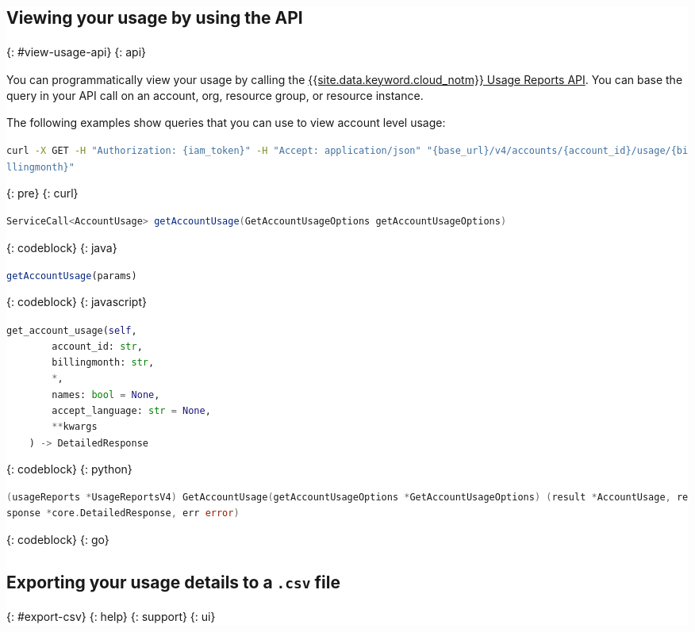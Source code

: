 ## Viewing your usage by using the API
{: #view-usage-api}
{: api}

You can programmatically view your usage by calling the [{{site.data.keyword.cloud_notm}} Usage Reports API](/apidocs/metering-reporting#get-account-usage). You can base the query in your API call on an account, org, resource group, or resource instance.

The following examples show queries that you can use to view account level usage:

```bash
curl -X GET -H "Authorization: {iam_token}" -H "Accept: application/json" "{base_url}/v4/accounts/{account_id}/usage/{billingmonth}"
```
{: pre}
{: curl}

```java
ServiceCall<AccountUsage> getAccountUsage(GetAccountUsageOptions getAccountUsageOptions)
```
{: codeblock}
{: java}

```javascript
getAccountUsage(params)
```
{: codeblock}
{: javascript}

```python
get_account_usage(self,
        account_id: str,
        billingmonth: str,
        *,
        names: bool = None,
        accept_language: str = None,
        **kwargs
    ) -> DetailedResponse
```
{: codeblock}
{: python}

```go
(usageReports *UsageReportsV4) GetAccountUsage(getAccountUsageOptions *GetAccountUsageOptions) (result *AccountUsage, response *core.DetailedResponse, err error)
```
{: codeblock}
{: go}

## Exporting your usage details to a `.csv` file
{: #export-csv}
{: help}
{: support}
{: ui}
